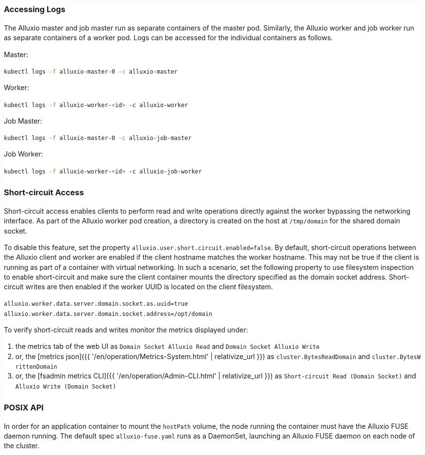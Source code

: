 ### Accessing Logs

The Alluxio master and job master run as separate containers of the master pod. Similarly, the
Alluxio worker and job worker run as separate containers of a worker pod. Logs can be accessed for
the individual containers as follows.

Master:
```bash
kubectl logs -f alluxio-master-0 -c alluxio-master
```

Worker:
```bash
kubectl logs -f alluxio-worker-<id> -c alluxio-worker
```

Job Master:
```bash
kubectl logs -f alluxio-master-0 -c alluxio-job-master
```

Job Worker:
```bash
kubectl logs -f alluxio-worker-<id> -c alluxio-job-worker
```

### Short-circuit Access

Short-circuit access enables clients to perform read and write operations directly against the
worker bypassing the networking interface. As part of the Alluxio worker pod creation, a directory
is created on the host at `/tmp/domain` for the shared domain socket.

To disable this feature, set the property `alluxio.user.short.circuit.enabled=false`. By default,
short-circuit operations between the Alluxio client and worker are enabled if the client hostname
matches the worker hostname. This may not be true if the client is running as part of a container
with virtual networking. In such a scenario, set the following property to use filesystem inspection
to enable short-circuit and make sure the client container mounts the directory specified as the
domain socket address. Short-circuit writes are then enabled if the worker UUID is located on the
client filesystem.

```properties
alluxio.worker.data.server.domain.socket.as.uuid=true
alluxio.worker.data.server.domain.socket.address=/opt/domain
```

To verify short-circuit reads and writes monitor the metrics displayed under:
1. the metrics tab of the web UI as `Domain Socket Alluxio Read` and `Domain Socket Alluxio Write`
1. or, the [metrics json]({{ '/en/operation/Metrics-System.html' | relativize_url }}) as
`cluster.BytesReadDomain` and `cluster.BytesWrittenDomain`
1. or, the [fsadmin metrics CLI]({{ '/en/operation/Admin-CLI.html' | relativize_url }}) as
`Short-circuit Read (Domain Socket)` and `Alluxio Write (Domain Socket)`

### POSIX API

In order for an application container to mount the `hostPath` volume, the node running the container
must have the Alluxio FUSE daemon running. The default spec `alluxio-fuse.yaml` runs as a DaemonSet,
launching an Alluxio FUSE daemon on each node of the cluster.
